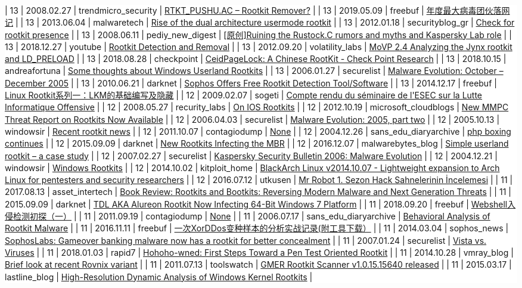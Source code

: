 | 13 | 2008.02.27 | trendmicro_security | [RTKT_PUSHU.AC – Rootkit Remover?](https://blog.trendmicro.com/trendlabs-security-intelligence/rtkt_pushuac-rootkit-remover/) |
| 13 | 2019.05.09 | freebuf | [年度最大病毒团伙落网记](https://www.freebuf.com/articles/network/202352.html) |
| 13 | 2013.06.04 | malwaretech | [Rise of the dual architecture usermode rootkit](https://www.malwaretech.com/2013/06/rise-of-dual-architecture-usermode.html) |
| 13 | 2012.01.18 | securityblog_gr | [Check for rootkit presence](http://securityblog.gr/319/check-for-rootkit-presence/) |
| 13 | 2008.06.11 | pediy_new_digest | [[原创]Ruining the Rustock.C rumors and myths and Kaspersky Lab role](https://bbs.pediy.com/thread-66383.htm) |
| 13 | 2018.12.27 | youtube | [Rootkit Detection and Removal](https://www.youtube.com/watch?v=82rv6Ymo-WI) |
| 13 | 2012.09.20 | volatility_labs | [MoVP 2.4 Analyzing the Jynx rootkit and LD_PRELOAD](https://volatility-labs.blogspot.com/2012/09/movp-24-analyzing-jynx-rootkit-and.html) |
| 13 | 2018.08.28 | checkpoint | [CeidPageLock: A Chinese RootKit - Check Point Research](https://research.checkpoint.com/ceidpagelock-a-chinese-rootkit/) |
| 13 | 2018.10.15 | andreafortuna | [Some thoughts about Windows Userland Rootkits](https://www.andreafortuna.org/dfir/malware-analysis/some-thoughts-about-windows-userland-rootkits/) |
| 13 | 2006.01.27 | securelist | [Malware Evolution: October – December 2005](https://securelist.com/malware-evolution-october-december-2005/36069/) |
| 13 | 2010.06.21 | darknet | [Sophos Offers Free Rootkit Detection Tool/Software](https://www.darknet.org.uk/2006/08/sophos-offers-free-rootkit-detection-toolsoftware/) |
| 13 | 2014.12.17 | freebuf | [Linux Rootkit系列一：LKM的基础编写及隐藏](http://www.freebuf.com/articles/system/54263.html) |
| 12 | 2009.02.07 | sogeti | [Compte rendu du séminaire de l'ESEC sur la Lutte Informatique Offensive](http://esec-lab.sogeti.com/posts/2009/02/07/compte-rendu-du-seminaire-de-lesec-sur-la-lutte-informatique-offensive.html) |
| 12 | 2008.05.27 | recurity_labs | [On IOS Rootkits](http://blog.recurity-labs.com/2008-05-27/10_09_20) |
| 12 | 2012.10.19 | microsoft_cloudblogs | [New MMPC Threat Report on Rootkits Now Available](https://cloudblogs.microsoft.com/microsoftsecure/2012/10/19/new-mmpc-threat-report-on-rootkits-now-available/) |
| 12 | 2006.04.03 | securelist | [Malware Evolution: 2005, part two](https://securelist.com/malware-evolution-2005-part-two/36077/) |
| 12 | 2005.10.13 | windowsir | [Recent rootkit news](http://windowsir.blogspot.com/2005/10/recent-rootkit-news.html) |
| 12 | 2011.10.07 | contagiodump | [None](http://contagiodump.blogspot.com/2011/10/rustock-samples-and-analysis-links.html) |
| 12 | 2004.12.26 | sans_edu_diaryarchive | [php boxing continues](https://isc.sans.edu/forums/diary/php+boxing+continues/404/) |
| 12 | 2015.09.09 | darknet | [New Rootkits Infecting the MBR](https://www.darknet.org.uk/2008/01/new-rootkits-infecting-the-mbr/) |
| 12 | 2016.12.07 | malwarebytes_blog | [Simple userland rootkit – a case study](https://blog.malwarebytes.com/threat-analysis/2016/12/simple-userland-rootkit-a-case-study/) |
| 12 | 2007.02.27 | securelist | [Kaspersky Security Bulletin 2006: Malware Evolution](https://securelist.com/kaspersky-security-bulletin-2006-malware-evolution/36130/) |
| 12 | 2004.12.21 | windowsir | [Windows Rootkits](http://windowsir.blogspot.com/2004/12/windows-rootkits.html) |
| 12 | 2014.10.02 | kitploit_home | [BlackArch Linux v2014.10.07 - Lightweight expansion to Arch Linux for pentesters and security researchers](https://www.kitploit.com/2014/10/blackarch-linux-v20141007-lightweight.html) |
| 12 | 2016.07.12 | utkusen | [Mr Robot 1. Sezon Hack Sahnelerinin İncelemesi](https://utkusen.com/blog/mr-robot-1-sezon-hack-sahnelerinin-incelemesi.html) |
| 11 | 2017.08.13 | asset_intertech | [Book Review: Rootkits and Bootkits: Reversing Modern Malware and Next Generation Threats](http://blog.asset-intertech.com/test_data_out/2017/08/book-review-rootkits-and-bootkits-reversing-modern-malware-and-next-generation-threats.html) |
| 11 | 2015.09.09 | darknet | [TDL AKA Alureon Rootkit Now Infecting 64-Bit Windows 7 Platform](https://www.darknet.org.uk/2010/11/tdl-aka-alureon-rootkit-now-infecting-64-bit-windows-7-platform/) |
| 11 | 2018.09.20 | freebuf | [Webshell入侵检测初探（一）](http://www.freebuf.com/articles/web/183520.html) |
| 11 | 2011.09.19 | contagiodump | [None](http://contagiodump.blogspot.com/2011/09/mebromi-bios-rootkit-affecting-award.html) |
| 11 | 2006.07.17 | sans_edu_diaryarchive | [Behavioral Analysis of Rootkit Malware](https://isc.sans.edu/forums/diary/Behavioral+Analysis+of+Rootkit+Malware/1487/) |
| 11 | 2016.11.11 | freebuf | [一次XorDDos变种样本的分析实战记录(附工具下载）](http://www.freebuf.com/articles/system/119374.html) |
| 11 | 2014.03.04 | sophos_news | [SophosLabs: Gameover banking malware now has a rootkit for better concealment](https://news.sophos.com/en-us/2014/03/04/sophoslabs-gameover-banking-malware-now-has-a-rootkit-for-better-concealment/) |
| 11 | 2007.01.24 | securelist | [Vista vs. Viruses](https://securelist.com/vista-vs-viruses/36123/) |
| 11 | 2018.01.03 | rapid7 | [Hohoho-wned: First Steps Toward a Pen Test Oriented Rootkit](https://blog.rapid7.com/2018/01/03/hohoho-wned-first-steps-toward-a-pen-test-oriented-rootkit/) |
| 11 | 2014.10.28 | vmray_blog | [Brief look at recent Rovnix variant](https://www.vmray.com/blog/brief-look-recent-rovnix-variant-vmray-analyzer/) |
| 11 | 2011.07.13 | toolswatch | [GMER Rootkit Scanner v1.0.15.15640 released](http://www.toolswatch.org/2011/07/gmer-rootkit-remover-v1-0-15-15640-released/) |
| 11 | 2015.03.17 | lastline_blog | [High-Resolution Dynamic Analysis of Windows Kernel Rootkits](https://www.lastline.com/labsblog/high-resolution-dynamic-analysis-of-windows-kernel-rootkits/) |